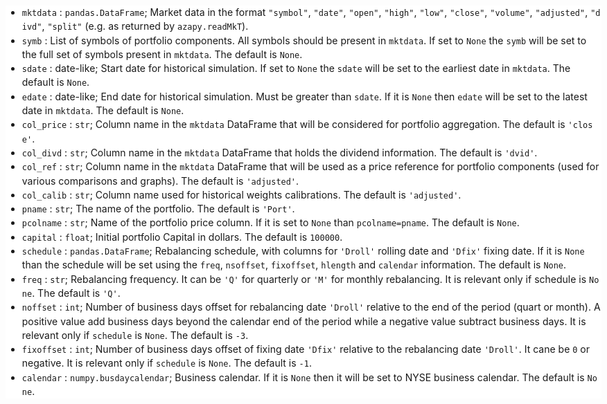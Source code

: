 * `mktdata` : `pandas.DataFrame`;
Market data in the format `"symbol"`, `"date"`, `"open"`, `"high"`,
`"low"`, `"close"`, `"volume"`, `"adjusted"`, `"divd"`, `"split"`
(e.g. as returned by `azapy.readMkT`).
* `symb` :
List of symbols of portfolio components. All symbols
should be present in `mktdata`. If set to `None` the `symb` will be
set to the full set of symbols present in `mktdata`. The default
is `None`.
* `sdate` : date-like;
Start date for historical simulation. If set to `None` the `sdate` will
be set to the earliest date in `mktdata`. The default is `None`.
* `edate` : date-like;
End date for historical simulation. Must be
greater than  `sdate`. If it is `None` then `edate` will be set
to the latest date in `mktdata`. The default is `None`.
* `col_price` : `str`;
Column name in the `mktdata` DataFrame that will be considered
for portfolio aggregation. The default is `'close'`.
* `col_divd` : `str`;
Column name in the `mktdata` DataFrame that holds the dividend
information. The default is `'dvid'`.
* `col_ref` : `str`;
Column name in the `mktdata` DataFrame that will be used as a price
reference for portfolio components (used for various comparisons and graphs).
The default is `'adjusted'`.
* `col_calib` : `str`;
Column name used for historical weights calibrations. The default is
`'adjusted'`.
* `pname` : `str`;
The name of the portfolio. The default is `'Port'`.
* `pcolname` : `str`;
Name of the portfolio price column. If it is set to `None` than
`pcolname=pname`. The default is `None`.
* `capital` : `float`;
Initial portfolio Capital in dollars. The default is `100000`.
* `schedule` : `pandas.DataFrame`;
Rebalancing schedule, with columns for `'Droll'` rolling date and
`'Dfix'` fixing date. If it is `None` than the schedule will be set
using the `freq`, `nsoffset`, `fixoffset`, `hlength` and `calendar`
information. The default is `None`.
* `freq` : `str`;
Rebalancing frequency. It can be `'Q'` for quarterly or `'M'` for
monthly rebalancing. It is relevant only if schedule
is `None`. The default is `'Q'`.
* `noffset` : `int`;
Number of business days offset for rebalancing date `'Droll'`
relative to the end of the period (quart or month). A positive
value add business days beyond the calendar end of the period while
a negative value subtract business days. It is relevant only if
`schedule` is `None`. The default is `-3`.
* `fixoffset` : `int`;
Number of business days offset of fixing date `'Dfix'` relative to
the rebalancing date `'Droll'`. It cane be `0` or negative. It is
relevant only if `schedule` is `None`. The default is `-1`.
* `calendar` : `numpy.busdaycalendar`;
Business calendar. If it is `None` then it will be set to NYSE
business calendar. The default is `None`.
 